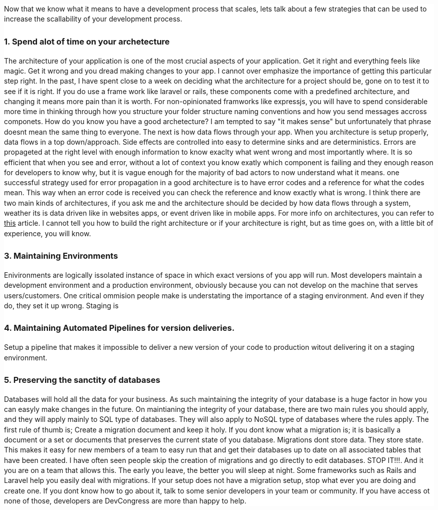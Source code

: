 Now that we know what it means to have a development process that scales, lets talk about a few strategies that can be used to increase the scallability of your development process. 

### 1. Spend alot of time on your archetecture

The architecture of your application is one of the most crucial aspects of your application. Get it right and everything feels like magic. Get it wrong and you dread making changes to your app. I cannot over emphasize the importance of getting this particular step right. In the past, I have spent close to a week on deciding what the architecture for a project should be, gone on to test it to see if it is right. If you do use a frame work like laravel or rails, these components come with a predefined architecture, and changing it means more pain than it is worth. For non-opinionated framworks like expressjs, you will have to spend considerable more time in thinking through how you structure your folder structure naming conventions and how you send messages accross componets. How do you know you have a good archetecture? I am tempted to say "it makes sense" but unfortunately that phrase doesnt mean the same thing to everyone. The next is how data flows through your app. When you architecture is setup properly, data flows in a top down/approach. Side effects are controlled into easy to determine sinks and are deterministics. Errors are propageted at the right level with enough information to know exaclty what went wrong and most importantly where. It is so efficient that when you see and error, without a lot of context you know exatly which component is failing and they enough reason for developers to know why, but it is vague enough for the majority of bad actors to now understand what it means. one successful strategy used for error propagation in a good architecture is to have error codes and a reference for what the codes mean. This way when an error code is received you can check the reference and know exactly what is wrong. I think there are two main kinds of architectures, if you ask me and the architecture should be decided by how data flows through a system, weather its is data driven like in websites apps, or event driven like in mobile apps. For more info on architectures, you can refer to [this](https://techbeacon.com/app-dev-testing/top-5-software-architecture-patterns-how-make-right-choice) article. I cannot tell you how to build the right architecture or if your architecture is right, but as time goes on, with a little bit of experience, you will know. 

### 3. Maintaining Environments

Enivironments are logically issolated instance of space in which exact versions of you app will run. Most developers maintain a development environment and a production environment, obviously because you can not develop on the machine that serves users/customers. One critical ommision people make is understating the importance of a staging environment. And even if they do, they set it up wrong. Staging is 

### 4. Maintaining Automated Pipelines for version deliveries.

Setup a pipeline that makes it impossible to deliver a new version of your code to production witout delivering it on a staging environment. 



### 5. Preserving the sanctity of databases

Databases will hold all the data for your business. As such maintaining the integrity of your database is a huge factor in how you can easyly make changes in the future. On maintianing the integrity of your database, there are two main rules you should apply, and they will apply mainly to SQL type of databases. They will also apply to NoSQL type of databases where the rules apply. The first rule of thumb is; Create a migration document and keep it holy. If you dont know what a migration is; it is basically a document or a set or documents that preserves the current state of you database. Migrations dont store data. They store state. This makes it easy for new members of a team to easy run that and get their databases up to date on all associated tables that have been created. I have often seen people skip the creation of migrations and go directly to edit databases. STOP IT!!!. And it you are on a team that allows this. The early you leave, the better you will sleep at night. Some frameworks such as Rails and Laravel help you easily deal with migrations. If your setup does not have a migration setup, stop what ever you are doing and create one. If you dont know how to go about it, talk to some senior developers in your team or community. If you have access ot none of those, developers are DevCongress are more than happy to help. 
